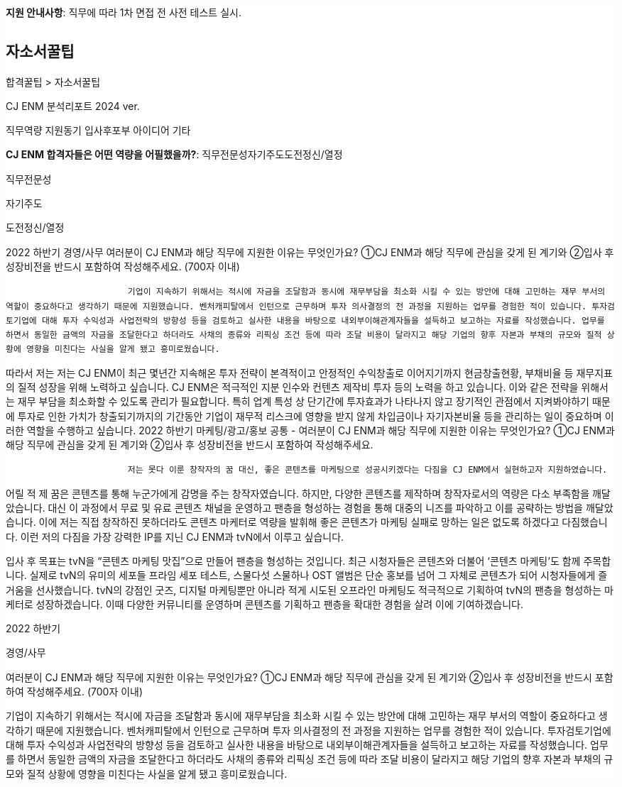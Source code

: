 **지원 안내사항**: 직무에 따라 1차 면접 전 사전 테스트 실시.

## 자소서꿀팁

합격꿀팁 > 자소서꿀팁

CJ ENM 분석리포트 2024 ver.

직무역량
지원동기
입사후포부
아이디어
기타

**CJ ENM 합격자들은 어떤 역량을 어필했을까?**: 직무전문성자기주도도전정신/열정

직무전문성

자기주도

도전정신/열정

2022 하반기 경영/사무 
                            여러분이 CJ ENM과 해당 직무에 지원한 이유는 무엇인가요? ①CJ ENM과 해당 직무에 관심을 갖게 된 계기와 ②입사 후 성장비전을 반드시 포함하여 작성해주세요. (700자 이내)
                         
                            기업이 지속하기 위해서는 적시에 자금을 조달함과 동시에 재무부담을 최소화 시킬 수 있는 방안에 대해 고민하는 재무 부서의 역할이 중요하다고 생각하기 때문에 지원했습니다. 벤처캐피탈에서 인턴으로 근무하며 투자 의사결정의 전 과정을 지원하는 업무를 경험한 적이 있습니다. 투자검토기업에 대해 투자 수익성과 사업전략의 방향성 등을 검토하고 실사한 내용을 바탕으로 내외부이해관계자들을 설득하고 보고하는 자료를 작성했습니다. 업무를 하면서 동일한 금액의 자금을 조달한다고 하더라도 사채의 종류와 리픽싱 조건 등에 따라 조달 비용이 달라지고 해당 기업의 향후 자본과 부채의 규모와 질적 상황에 영향을 미친다는 사실을 알게 됐고 흥미로웠습니다.

따라서 저는 저는 CJ ENM이 최근 몇년간 지속해온 투자 전략이 본격적이고 안정적인 수익창출로 이어지기까지 현금창출현황, 부채비율 등 재무지표의 질적 성장을 위해 노력하고 싶습니다.  CJ ENM은 적극적인 지분 인수와 컨텐츠 제작비 투자 등의 노력을 하고 있습니다. 이와 같은 전략을 위해서는 재무 부담을 최소화할 수 있도록 관리가 필요합니다. 특히 업계 특성 상 단기간에 투자효과가 나타나지 않고 장기적인 관점에서 지켜봐야하기 때문에 투자로 인한 가치가 창출되기까지의 기간동안 기업이 재무적 리스크에 영향을 받지 않게 차입금이나 자기자본비율 등을 관리하는 일이 중요하며 이러한 역할을 수행하고 싶습니다.
2022 하반기 마케팅/광고/홍보 
                            공통 - 여러분이 CJ ENM과 해당 직무에 지원한 이유는 무엇인가요? ①CJ ENM과 해당 직무에 관심을 갖게 된 계기와 ②입사 후 성장비전을 반드시 포함하여 작성해주세요.
                         
                            저는 못다 이룬 창작자의 꿈 대신, 좋은 콘텐츠를 마케팅으로 성공시키겠다는 다짐을 CJ ENM에서 실현하고자 지원하였습니다.
어릴 적 제 꿈은 콘텐츠를 통해 누군가에게 감명을 주는 창작자였습니다. 하지만, 다양한 콘텐츠를 제작하며 창작자로서의 역량은 다소 부족함을 깨달았습니다. 대신 이 과정에서 무료 및 유료 콘텐츠 채널을 운영하고 팬층을 형성하는 경험을 통해 대중의 니즈를 파악하고 이를 공략하는 방법을 깨달았습니다. 이에 저는 직접 창작하진 못하더라도 콘텐츠 마케터로 역량을 발휘해 좋은 콘텐츠가 마케팅 실패로 망하는 일은 없도록 하겠다고 다짐했습니다. 이런 저의 다짐을 가장 강력한 IP를 지닌 CJ ENM과 tvN에서 이루고 싶습니다.

입사 후 목표는 tvN을 “콘텐츠 마케팅 맛집”으로 만들어 팬층을 형성하는 것입니다. 최근 시청자들은 콘텐츠와 더불어 ‘콘텐츠 마케팅’도 함께 주목합니다. 실제로 tvN의 유미의 세포들 프라임 세포 테스트, 스물다섯 스물하나 OST 앨범은 단순 홍보를 넘어 그 자체로 콘텐츠가 되어 시청자들에게 즐거움을 선사했습니다. tvN의 강점인 굿즈, 디지털 마케팅뿐만 아니라 적게 시도된 오프라인 마케팅도 적극적으로 기획하여 tvN의 팬층을 형성하는 마케터로 성장하겠습니다. 이때 다양한 커뮤니티를 운영하며 콘텐츠를 기획하고 팬층을 확대한 경험을 살려 이에 기여하겠습니다.

2022 하반기

경영/사무

여러분이 CJ ENM과 해당 직무에 지원한 이유는 무엇인가요? ①CJ ENM과 해당 직무에 관심을 갖게 된 계기와 ②입사 후 성장비전을 반드시 포함하여 작성해주세요. (700자 이내)

기업이 지속하기 위해서는 적시에 자금을 조달함과 동시에 재무부담을 최소화 시킬 수 있는 방안에 대해 고민하는 재무 부서의 역할이 중요하다고 생각하기 때문에 지원했습니다. 벤처캐피탈에서 인턴으로 근무하며 투자 의사결정의 전 과정을 지원하는 업무를 경험한 적이 있습니다. 투자검토기업에 대해 투자 수익성과 사업전략의 방향성 등을 검토하고 실사한 내용을 바탕으로 내외부이해관계자들을 설득하고 보고하는 자료를 작성했습니다. 업무를 하면서 동일한 금액의 자금을 조달한다고 하더라도 사채의 종류와 리픽싱 조건 등에 따라 조달 비용이 달라지고 해당 기업의 향후 자본과 부채의 규모와 질적 상황에 영향을 미친다는 사실을 알게 됐고 흥미로웠습니다.
